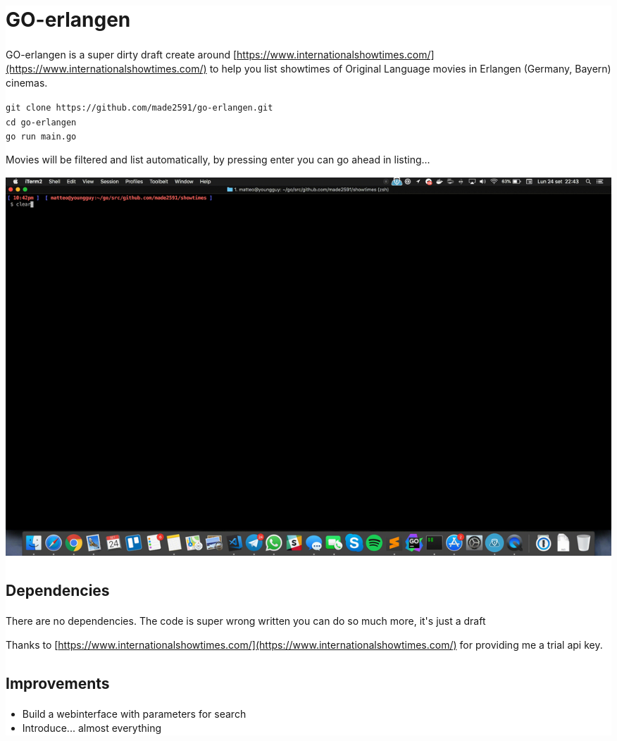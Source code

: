 # GO-erlangen

GO-erlangen is a super dirty draft create around [https://www.internationalshowtimes.com/](https://www.internationalshowtimes.com/) to help you list showtimes of Original Language movies in Erlangen (Germany, Bayern) cinemas.

```shell
git clone https://github.com/made2591/go-erlangen.git
cd go-erlangen
go run main.go
```
Movies will be filtered and list automatically, by pressing enter you can go ahead in listing...

<p>
	<img src="./movies.gif" width="100%"/>
</p>

## Dependencies

There are no dependencies. The code is super wrong written you can do so much more, it's just a draft

Thanks to [https://www.internationalshowtimes.com/](https://www.internationalshowtimes.com/) for providing me a trial api key.

## Improvements

- Build a webinterface with parameters for search
- Introduce... almost everything

